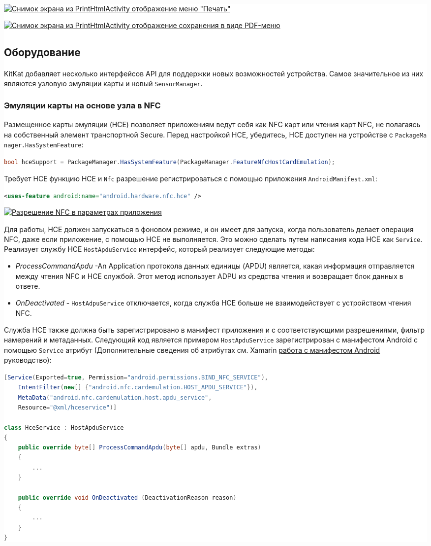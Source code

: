 [![Снимок экрана из PrintHtmlActivity отображение меню "Печать"](kitkat-images/print1.png)](kitkat-images/print1.png#lightbox)

[![Снимок экрана из PrintHtmlActivity отображение сохранения в виде PDF-меню](kitkat-images/print2.png)](kitkat-images/print2.png#lightbox)

<a name="hardware" />

## <a name="hardware"></a>Оборудование

KitKat добавляет несколько интерфейсов API для поддержки новых возможностей устройства. Самое значительное из них являются узловую эмуляции карты и новый `SensorManager`.

### <a name="host-based-card-emulation-in-nfc"></a>Эмуляции карты на основе узла в NFC

Размещенное карты эмуляции (HCE) позволяет приложениям ведут себя как NFC карт или чтения карт NFC, не полагаясь на собственный элемент транспортной Secure. Перед настройкой HCE, убедитесь, HCE доступен на устройстве с `PackageManager.HasSystemFeature`:

```csharp
bool hceSupport = PackageManager.HasSystemFeature(PackageManager.FeatureNfcHostCardEmulation);
```

Требует HCE функцию HCE и `Nfc` разрешение регистрироваться с помощью приложения `AndroidManifest.xml`:

```xml
<uses-feature android:name="android.hardware.nfc.hce" />
```

[![Разрешение NFC в параметрах приложения](kitkat-images/nfc.png)](kitkat-images/nfc.png#lightbox)

Для работы, HCE должен запускаться в фоновом режиме, и он имеет для запуска, когда пользователь делает операция NFC, даже если приложение, с помощью HCE не выполняется. Это можно сделать путем написания кода HCE как `Service`. Реализует службу HCE `HostApduService` интерфейс, который реализует следующие методы:

-  *ProcessCommandApdu* -An Application протокола данных единицы (APDU) является, какая информация отправляется между чтения NFC и HCE службой. Этот метод использует ADPU из средства чтения и возвращает блок данных в ответе.

-  *OnDeactivated* - `HostAdpuService` отключается, когда служба HCE больше не взаимодействует с устройством чтения NFC.


Служба HCE также должна быть зарегистрировано в манифест приложения и с соответствующими разрешениями, фильтр намерений и метаданных. Следующий код является примером `HostApduService` зарегистрирован с манифестом Android с помощью `Service` атрибут (Дополнительные сведения об атрибутах см. Xamarin [работа с манифестом Android](~/android/platform/android-manifest.md) руководство):

```csharp
[Service(Exported=true, Permission="android.permissions.BIND_NFC_SERVICE"),
    IntentFilter(new[] {"android.nfc.cardemulation.HOST_APDU_SERVICE"}),
    MetaData("android.nfc.cardemulation.host.apdu_service",
    Resource="@xml/hceservice")]

class HceService : HostApduService
{
    public override byte[] ProcessCommandApdu(byte[] apdu, Bundle extras)
    {
        ...
    }

    public override void OnDeactivated (DeactivationReason reason)
    {
        ...
    }
}
```
